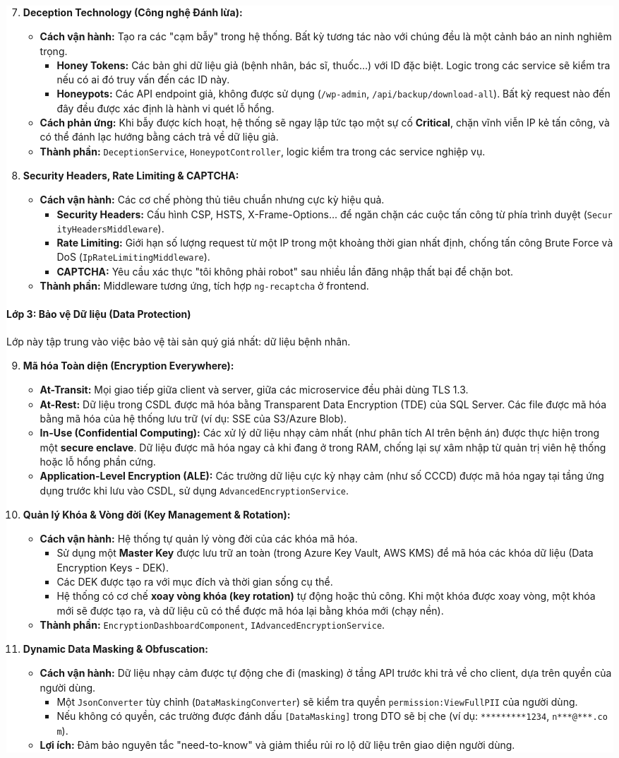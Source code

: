 7.  **Deception Technology (Công nghệ Đánh lừa):**
    -   **Cách vận hành:** Tạo ra các "cạm bẫy" trong hệ thống. Bất kỳ tương tác nào với chúng đều là một cảnh báo an ninh nghiêm trọng.
        -   **Honey Tokens:** Các bản ghi dữ liệu giả (bệnh nhân, bác sĩ, thuốc...) với ID đặc biệt. Logic trong các service sẽ kiểm tra nếu có ai đó truy vấn đến các ID này.
        -   **Honeypots:** Các API endpoint giả, không được sử dụng (`/wp-admin`, `/api/backup/download-all`). Bất kỳ request nào đến đây đều được xác định là hành vi quét lỗ hổng.
    -   **Cách phản ứng:** Khi bẫy được kích hoạt, hệ thống sẽ ngay lập tức tạo một sự cố **Critical**, chặn vĩnh viễn IP kẻ tấn công, và có thể đánh lạc hướng bằng cách trả về dữ liệu giả.
    -   **Thành phần:** `DeceptionService`, `HoneypotController`, logic kiểm tra trong các service nghiệp vụ.

8.  **Security Headers, Rate Limiting & CAPTCHA:**
    -   **Cách vận hành:** Các cơ chế phòng thủ tiêu chuẩn nhưng cực kỳ hiệu quả.
        -   **Security Headers:** Cấu hình CSP, HSTS, X-Frame-Options... để ngăn chặn các cuộc tấn công từ phía trình duyệt (`SecurityHeadersMiddleware`).
        -   **Rate Limiting:** Giới hạn số lượng request từ một IP trong một khoảng thời gian nhất định, chống tấn công Brute Force và DoS (`IpRateLimitingMiddleware`).
        -   **CAPTCHA:** Yêu cầu xác thực "tôi không phải robot" sau nhiều lần đăng nhập thất bại để chặn bot.
    -   **Thành phần:** Middleware tương ứng, tích hợp `ng-recaptcha` ở frontend.

#### **Lớp 3: Bảo vệ Dữ liệu (Data Protection)**

Lớp này tập trung vào việc bảo vệ tài sản quý giá nhất: dữ liệu bệnh nhân.

9.  **Mã hóa Toàn diện (Encryption Everywhere):**
    -   **At-Transit:** Mọi giao tiếp giữa client và server, giữa các microservice đều phải dùng TLS 1.3.
    -   **At-Rest:** Dữ liệu trong CSDL được mã hóa bằng Transparent Data Encryption (TDE) của SQL Server. Các file được mã hóa bằng mã hóa của hệ thống lưu trữ (ví dụ: SSE của S3/Azure Blob).
    -   **In-Use (Confidential Computing):** Các xử lý dữ liệu nhạy cảm nhất (như phân tích AI trên bệnh án) được thực hiện trong một **secure enclave**. Dữ liệu được mã hóa ngay cả khi đang ở trong RAM, chống lại sự xâm nhập từ quản trị viên hệ thống hoặc lỗ hổng phần cứng.
    -   **Application-Level Encryption (ALE):** Các trường dữ liệu cực kỳ nhạy cảm (như số CCCD) được mã hóa ngay tại tầng ứng dụng trước khi lưu vào CSDL, sử dụng `AdvancedEncryptionService`.

10. **Quản lý Khóa & Vòng đời (Key Management & Rotation):**
    -   **Cách vận hành:** Hệ thống tự quản lý vòng đời của các khóa mã hóa.
        -   Sử dụng một **Master Key** được lưu trữ an toàn (trong Azure Key Vault, AWS KMS) để mã hóa các khóa dữ liệu (Data Encryption Keys - DEK).
        -   Các DEK được tạo ra với mục đích và thời gian sống cụ thể.
        -   Hệ thống có cơ chế **xoay vòng khóa (key rotation)** tự động hoặc thủ công. Khi một khóa được xoay vòng, một khóa mới sẽ được tạo ra, và dữ liệu cũ có thể được mã hóa lại bằng khóa mới (chạy nền).
    -   **Thành phần:** `EncryptionDashboardComponent`, `IAdvancedEncryptionService`.

11. **Dynamic Data Masking & Obfuscation:**
    -   **Cách vận hành:** Dữ liệu nhạy cảm được tự động che đi (masking) ở tầng API trước khi trả về cho client, dựa trên quyền của người dùng.
        -   Một `JsonConverter` tùy chỉnh (`DataMaskingConverter`) sẽ kiểm tra quyền `permission:ViewFullPII` của người dùng.
        -   Nếu không có quyền, các trường được đánh dấu `[DataMasking]` trong DTO sẽ bị che (ví dụ: `*********1234`, `n***@***.com`).
    -   **Lợi ích:** Đảm bảo nguyên tắc "need-to-know" và giảm thiểu rủi ro lộ dữ liệu trên giao diện người dùng.
